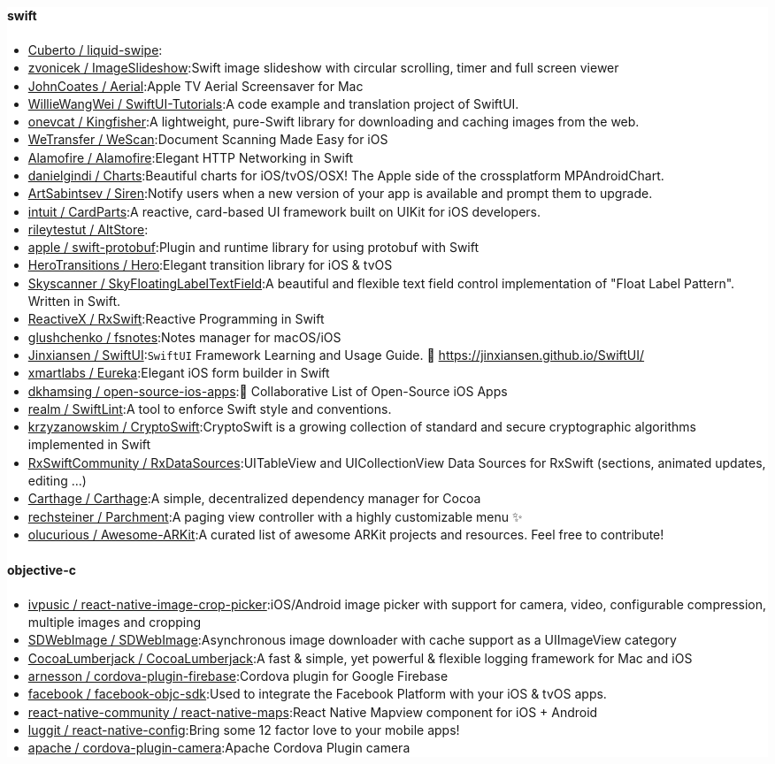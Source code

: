#### swift
* [Cuberto / liquid-swipe](https://github.com/Cuberto/liquid-swipe):
* [zvonicek / ImageSlideshow](https://github.com/zvonicek/ImageSlideshow):Swift image slideshow with circular scrolling, timer and full screen viewer
* [JohnCoates / Aerial](https://github.com/JohnCoates/Aerial):Apple TV Aerial Screensaver for Mac
* [WillieWangWei / SwiftUI-Tutorials](https://github.com/WillieWangWei/SwiftUI-Tutorials):A code example and translation project of SwiftUI.
* [onevcat / Kingfisher](https://github.com/onevcat/Kingfisher):A lightweight, pure-Swift library for downloading and caching images from the web.
* [WeTransfer / WeScan](https://github.com/WeTransfer/WeScan):Document Scanning Made Easy for iOS
* [Alamofire / Alamofire](https://github.com/Alamofire/Alamofire):Elegant HTTP Networking in Swift
* [danielgindi / Charts](https://github.com/danielgindi/Charts):Beautiful charts for iOS/tvOS/OSX! The Apple side of the crossplatform MPAndroidChart.
* [ArtSabintsev / Siren](https://github.com/ArtSabintsev/Siren):Notify users when a new version of your app is available and prompt them to upgrade.
* [intuit / CardParts](https://github.com/intuit/CardParts):A reactive, card-based UI framework built on UIKit for iOS developers.
* [rileytestut / AltStore](https://github.com/rileytestut/AltStore):
* [apple / swift-protobuf](https://github.com/apple/swift-protobuf):Plugin and runtime library for using protobuf with Swift
* [HeroTransitions / Hero](https://github.com/HeroTransitions/Hero):Elegant transition library for iOS & tvOS
* [Skyscanner / SkyFloatingLabelTextField](https://github.com/Skyscanner/SkyFloatingLabelTextField):A beautiful and flexible text field control implementation of "Float Label Pattern". Written in Swift.
* [ReactiveX / RxSwift](https://github.com/ReactiveX/RxSwift):Reactive Programming in Swift
* [glushchenko / fsnotes](https://github.com/glushchenko/fsnotes):Notes manager for macOS/iOS
* [Jinxiansen / SwiftUI](https://github.com/Jinxiansen/SwiftUI):`SwiftUI` Framework Learning and Usage Guide. 🚀 https://jinxiansen.github.io/SwiftUI/
* [xmartlabs / Eureka](https://github.com/xmartlabs/Eureka):Elegant iOS form builder in Swift
* [dkhamsing / open-source-ios-apps](https://github.com/dkhamsing/open-source-ios-apps):📱 Collaborative List of Open-Source iOS Apps
* [realm / SwiftLint](https://github.com/realm/SwiftLint):A tool to enforce Swift style and conventions.
* [krzyzanowskim / CryptoSwift](https://github.com/krzyzanowskim/CryptoSwift):CryptoSwift is a growing collection of standard and secure cryptographic algorithms implemented in Swift
* [RxSwiftCommunity / RxDataSources](https://github.com/RxSwiftCommunity/RxDataSources):UITableView and UICollectionView Data Sources for RxSwift (sections, animated updates, editing ...)
* [Carthage / Carthage](https://github.com/Carthage/Carthage):A simple, decentralized dependency manager for Cocoa
* [rechsteiner / Parchment](https://github.com/rechsteiner/Parchment):A paging view controller with a highly customizable menu ✨
* [olucurious / Awesome-ARKit](https://github.com/olucurious/Awesome-ARKit):A curated list of awesome ARKit projects and resources. Feel free to contribute!

#### objective-c
* [ivpusic / react-native-image-crop-picker](https://github.com/ivpusic/react-native-image-crop-picker):iOS/Android image picker with support for camera, video, configurable compression, multiple images and cropping
* [SDWebImage / SDWebImage](https://github.com/SDWebImage/SDWebImage):Asynchronous image downloader with cache support as a UIImageView category
* [CocoaLumberjack / CocoaLumberjack](https://github.com/CocoaLumberjack/CocoaLumberjack):A fast & simple, yet powerful & flexible logging framework for Mac and iOS
* [arnesson / cordova-plugin-firebase](https://github.com/arnesson/cordova-plugin-firebase):Cordova plugin for Google Firebase
* [facebook / facebook-objc-sdk](https://github.com/facebook/facebook-objc-sdk):Used to integrate the Facebook Platform with your iOS & tvOS apps.
* [react-native-community / react-native-maps](https://github.com/react-native-community/react-native-maps):React Native Mapview component for iOS + Android
* [luggit / react-native-config](https://github.com/luggit/react-native-config):Bring some 12 factor love to your mobile apps!
* [apache / cordova-plugin-camera](https://github.com/apache/cordova-plugin-camera):Apache Cordova Plugin camera